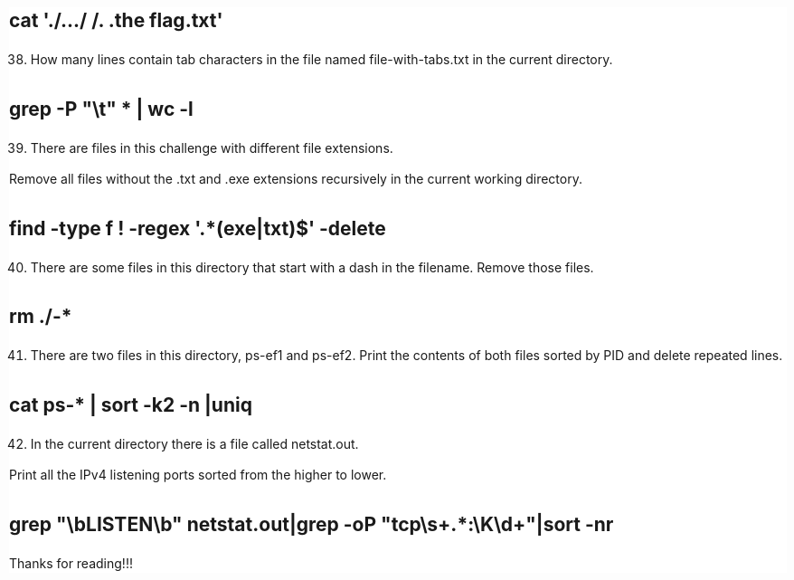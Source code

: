 cat './.../  /. .the flag.txt'
-----------------------------------------------------------------------------------------------------------------------------------

38. How many lines contain tab characters in the file named file-with-tabs.txt in the current directory.

grep -P "\t" * | wc -l
-----------------------------------------------------------------------------------------------------------------------------------

39. There are files in this challenge with different file extensions.

Remove all files without the .txt and .exe extensions recursively in the current working directory.

find -type f ! -regex '.*\(exe\|txt\)$' -delete
-----------------------------------------------------------------------------------------------------------------------------------

40. There are some files in this directory that start with a dash in the filename. Remove those files.

rm ./-*
-----------------------------------------------------------------------------------------------------------------------------------

41. There are two files in this directory, ps-ef1 and ps-ef2. Print the contents of both files sorted by PID and delete repeated lines.

cat ps-* | sort -k2 -n |uniq
-----------------------------------------------------------------------------------------------------------------------------------

42. In the current directory there is a file called netstat.out.

Print all the IPv4 listening ports sorted from the higher to lower.

grep "\bLISTEN\b" netstat.out|grep -oP "tcp\s+.*:\K\d+"|sort -nr
-----------------------------------------------------------------------------------------------------------------------------------

Thanks for reading!!!
